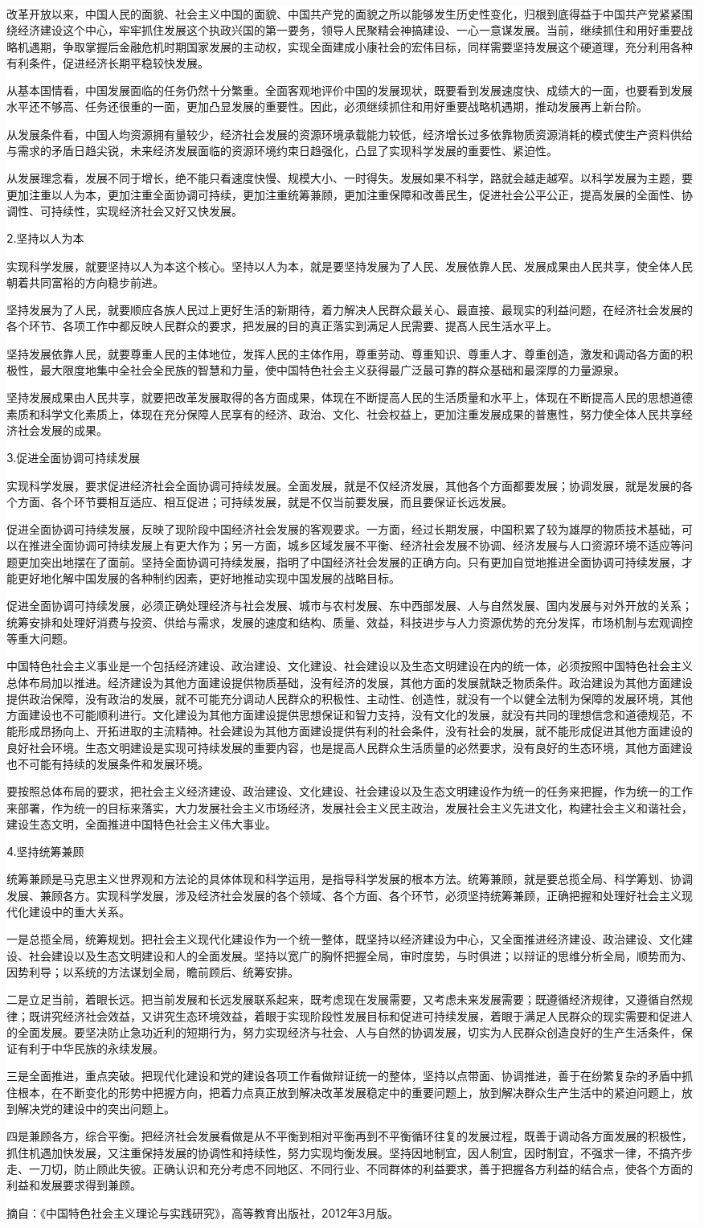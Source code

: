 改革开放以来，中国人民的面貌、社会主义中国的面貌、中国共产党的面貌之所以能够发生历史性变化，归根到底得益于中国共产党紧紧围绕经济建设这个中心，牢牢抓住发展这个执政兴国的第一要务，领导人民聚精会神搞建设、一心一意谋发展。当前，继续抓住和用好重要战略机遇期，争取掌握后金融危机时期国家发展的主动权，实现全面建成小康社会的宏伟目标，同样需要坚持发展这个硬道理，充分利用各种有利条件，促进经济长期平稳较快发展。

从基本国情看，中国发展面临的任务仍然十分繁重。全面客观地评价中国的发展现状，既要看到发展速度快、成绩大的一面，也要看到发展水平还不够高、任务还很重的一面，更加凸显发展的重要性。因此，必须继续抓住和用好重要战略机遇期，推动发展再上新台阶。

从发展条件看，中国人均资源拥有量较少，经济社会发展的资源环境承载能力较低，经济增长过多依靠物质资源消耗的模式使生产资料供给与需求的矛盾日趋尖锐，未来经济发展面临的资源环境约束日趋强化，凸显了实现科学发展的重要性、紧迫性。

从发展理念看，发展不同于增长，绝不能只看速度快慢、规模大小、一时得失。发展如果不科学，路就会越走越窄。以科学发展为主题，要更加注重以人为本，更加注重全面协调可持续，更加注重统筹兼顾，更加注重保障和改善民生，促进社会公平公正，提高发展的全面性、协调性、可持续性，实现经济社会又好又快发展。

2.坚持以人为本

实现科学发展，就要坚持以人为本这个核心。坚持以人为本，就是要坚持发展为了人民、发展依靠人民、发展成果由人民共享，使全体人民朝着共同富裕的方向稳步前进。

坚持发展为了人民，就要顺应各族人民过上更好生活的新期待，着力解决人民群众最关心、最直接、最现实的利益问题，在经济社会发展的各个环节、各项工作中都反映人民群众的要求，把发展的目的真正落实到满足人民需要、提髙人民生活水平上。

坚持发展依靠人民，就要尊重人民的主体地位，发挥人民的主体作用，尊重劳动、尊重知识、尊重人才、尊重创造，激发和调动各方面的积极性，最大限度地集中全社会全民族的智慧和力量，使中国特色社会主义获得最广泛最可靠的群众基础和最深厚的力量源泉。

坚持发展成果由人民共享，就要把改革发展取得的各方面成果，体现在不断提高人民的生活质量和水平上，体现在不断提高人民的思想道德素质和科学文化素质上，体现在充分保障人民享有的经济、政治、文化、社会权益上，更加注重发展成果的普惠性，努力使全体人民共享经济社会发展的成果。

3.促进全面协调可持续发展

实现科学发展，要求促进经济社会全面协调可持续发展。全面发展，就是不仅经济发展，其他各个方面都要发展；协调发展，就是发展的各个方面、各个环节要相互适应、相互促进；可持续发展，就是不仅当前要发展，而且要保证长远发展。

促进全面协调可持续发展，反映了现阶段中国经济社会发展的客观要求。一方面，经过长期发展，中国积累了较为雄厚的物质技术基础，可以在推进全面协调可持续发展上有更大作为；另一方面，城乡区域发展不平衡、经济社会发展不协调、经济发展与人口资源环境不适应等问题更加突出地摆在了面前。坚持全面协调可持续发展，指明了中国经济社会发展的正确方向。只有更加自觉地推进全面协调可持续发展，才能更好地化解中国发展的各种制约因素，更好地推动实现中国发展的战略目标。

促进全面协调可持续发展，必须正确处理经济与社会发展、城市与农村发展、东中西部发展、人与自然发展、国内发展与对外开放的关系；统筹安排和处理好消费与投资、供给与需求，发展的速度和结构、质量、效益，科技进步与人力资源优势的充分发挥，市场机制与宏观调控等重大问题。

中国特色社会主义事业是一个包括经济建设、政治建设、文化建设、社会建设以及生态文明建设在内的统一体，必须按照中国特色社会主义总体布局加以推进。经济建设为其他方面建设提供物质基础，没有经济的发展，其他方面的发展就缺乏物质条件。政治建设为其他方面建设提供政治保障，没有政治的发展，就不可能充分调动人民群众的积极性、主动性、创造性，就没有一个以健全法制为保障的发展环境，其他方面建设也不可能顺利进行。文化建设为其他方面建设提供思想保证和智力支持，没有文化的发展，就没有共同的理想信念和道德规范，不能形成昂扬向上、开拓进取的主流精神。社会建设为其他方面建设提供有利的社会条件，没有社会的发展，就不能形成促进其他方面建设的良好社会环境。生态文明建设是实现可持续发展的重要内容，也是提高人民群众生活质量的必然要求，没有良好的生态环境，其他方面建设也不可能有持续的发展条件和发展环境。

要按照总体布局的要求，把社会主义经济建设、政治建设、文化建设、社会建设以及生态文明建设作为统一的任务来把握，作为统一的工作来部署，作为统一的目标来落实，大力发展社会主义市场经济，发展社会主义民主政治，发展社会主义先进文化，构建社会主义和谐社会，建设生态文明，全面推进中国特色社会主义伟大事业。

4.坚持统筹兼顾

统筹兼顾是马克思主义世界观和方法论的具体体现和科学运用，是指导科学发展的根本方法。统筹兼顾，就是要总揽全局、科学筹划、协调发展、兼顾各方。实现科学发展，涉及经济社会发展的各个领域、各个方面、各个环节，必须坚持统筹兼顾，正确把握和处理好社会主义现代化建设中的重大关系。

一是总揽全局，统筹规划。把社会主义现代化建设作为一个统一整体，既坚持以经济建设为中心，又全面推进经济建设、政治建设、文化建设、社会建设以及生态文明建设和人的全面发展。坚持以宽广的胸怀把握全局，审时度势，与时俱进；以辩证的思维分析全局，顺势而为、因势利导；以系统的方法谋划全局，瞻前顾后、统筹安排。

二是立足当前，着眼长远。把当前发展和长远发展联系起来，既考虑现在发展需要，又考虑未来发展需要；既遵循经济规律，又遵循自然规律；既讲究经济社会效益，又讲究生态环境效益，着眼于实现阶段性发展目标和促进可持续发展，着眼于满足人民群众的现实需要和促进人的全面发展。要坚决防止急功近利的短期行为，努力实现经济与社会、人与自然的协调发展，切实为人民群众创造良好的生产生活条件，保证有利于中华民族的永续发展。

三是全面推进，重点突破。把现代化建设和党的建设各项工作看做辩证统一的整体，坚持以点带面、协调推进，善于在纷繁复杂的矛盾中抓住根本，在不断变化的形势中把握方向，把着力点真正放到解决改革发展稳定中的重要问题上，放到解决群众生产生活中的紧迫问题上，放到解决党的建设中的突出问题上。

四是兼顾各方，综合平衡。把经济社会发展看做是从不平衡到相对平衡再到不平衡循环往复的发展过程，既善于调动各方面发展的积极性，抓住机遇加快发展，又注重保持发展的协调性和持续性，努力实现均衡发展。坚持因地制宜，因人制宜，因时制宜，不强求一律，不搞齐步走、一刀切，防止顾此失彼。正确认识和充分考虑不同地区、不同行业、不同群体的利益要求，善于把握各方利益的结合点，使各个方面的利益和发展要求得到兼顾。

摘自：《中国特色社会主义理论与实践研究》，高等教育出版社，2012年3月版。
